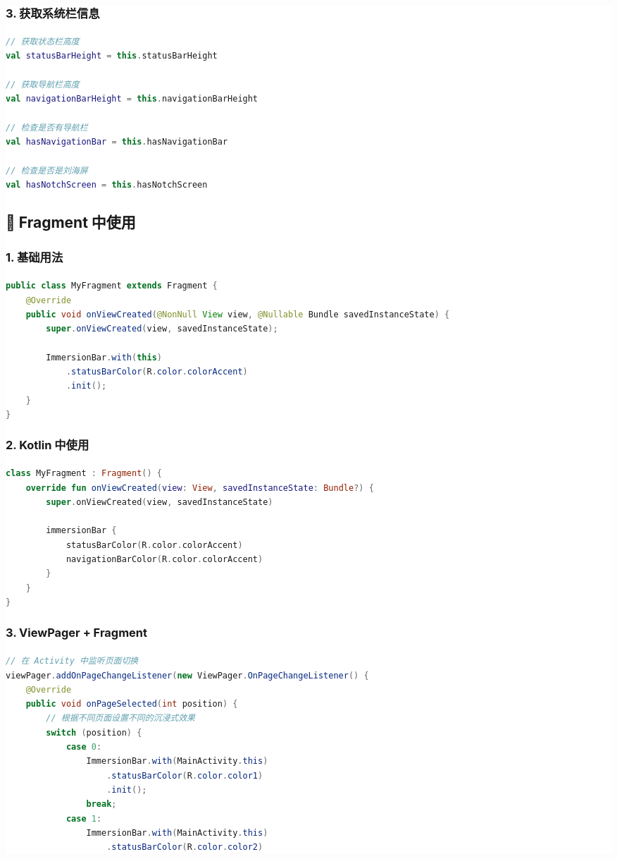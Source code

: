 ### 3. 获取系统栏信息

```kotlin
// 获取状态栏高度
val statusBarHeight = this.statusBarHeight

// 获取导航栏高度
val navigationBarHeight = this.navigationBarHeight

// 检查是否有导航栏
val hasNavigationBar = this.hasNavigationBar

// 检查是否是刘海屏
val hasNotchScreen = this.hasNotchScreen
```

## 📱 Fragment 中使用

### 1. 基础用法

```java
public class MyFragment extends Fragment {
    @Override
    public void onViewCreated(@NonNull View view, @Nullable Bundle savedInstanceState) {
        super.onViewCreated(view, savedInstanceState);
        
        ImmersionBar.with(this)
            .statusBarColor(R.color.colorAccent)
            .init();
    }
}
```

### 2. Kotlin 中使用

```kotlin
class MyFragment : Fragment() {
    override fun onViewCreated(view: View, savedInstanceState: Bundle?) {
        super.onViewCreated(view, savedInstanceState)
        
        immersionBar {
            statusBarColor(R.color.colorAccent)
            navigationBarColor(R.color.colorAccent)
        }
    }
}
```

### 3. ViewPager + Fragment

```java
// 在 Activity 中监听页面切换
viewPager.addOnPageChangeListener(new ViewPager.OnPageChangeListener() {
    @Override
    public void onPageSelected(int position) {
        // 根据不同页面设置不同的沉浸式效果
        switch (position) {
            case 0:
                ImmersionBar.with(MainActivity.this)
                    .statusBarColor(R.color.color1)
                    .init();
                break;
            case 1:
                ImmersionBar.with(MainActivity.this)
                    .statusBarColor(R.color.color2)
```